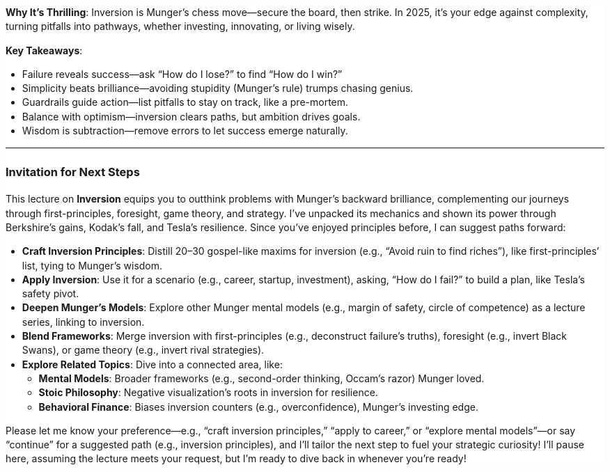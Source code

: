 **Why It’s Thrilling**: Inversion is Munger’s chess move—secure the board, then strike. In 2025, it’s your edge against complexity, turning pitfalls into pathways, whether investing, innovating, or living wisely.

**Key Takeaways**:

- Failure reveals success—ask “How do I lose?” to find “How do I win?”
- Simplicity beats brilliance—avoiding stupidity (Munger’s rule) trumps chasing genius.
- Guardrails guide action—list pitfalls to stay on track, like a pre-mortem.
- Balance with optimism—inversion clears paths, but ambition drives goals.
- Wisdom is subtraction—remove errors to let success emerge naturally.

---

### Invitation for Next Steps

This lecture on **Inversion** equips you to outthink problems with Munger’s backward brilliance, complementing our journeys through first-principles, foresight, game theory, and strategy. I’ve unpacked its mechanics and shown its power through Berkshire’s gains, Kodak’s fall, and Tesla’s resilience. Since you’ve enjoyed principles before, I can suggest paths forward:

- **Craft Inversion Principles**: Distill 20–30 gospel-like maxims for inversion (e.g., “Avoid ruin to find riches”), like first-principles’ list, tying to Munger’s wisdom.
- **Apply Inversion**: Use it for a scenario (e.g., career, startup, investment), asking, “How do I fail?” to build a plan, like Tesla’s safety pivot.
- **Deepen Munger’s Models**: Explore other Munger mental models (e.g., margin of safety, circle of competence) as a lecture series, linking to inversion.
- **Blend Frameworks**: Merge inversion with first-principles (e.g., deconstruct failure’s truths), foresight (e.g., invert Black Swans), or game theory (e.g., invert rival strategies).
- **Explore Related Topics**: Dive into a connected area, like:
    - **Mental Models**: Broader frameworks (e.g., second-order thinking, Occam’s razor) Munger loved.
    - **Stoic Philosophy**: Negative visualization’s roots in inversion for resilience.
    - **Behavioral Finance**: Biases inversion counters (e.g., overconfidence), Munger’s investing edge.

Please let me know your preference—e.g., “craft inversion principles,” “apply to career,” or “explore mental models”—or say “continue” for a suggested path (e.g., inversion principles), and I’ll tailor the next step to fuel your strategic curiosity! I’ll pause here, assuming the lecture meets your request, but I’m ready to dive back in whenever you’re ready!